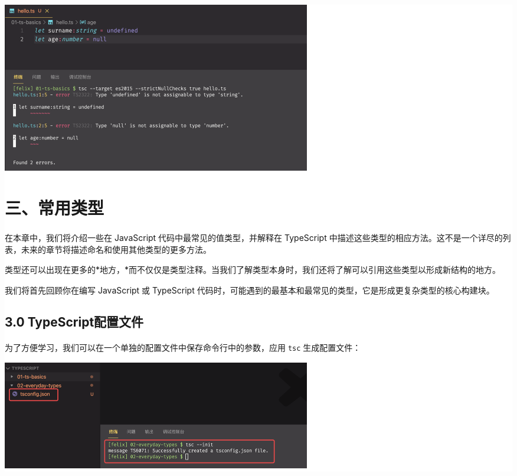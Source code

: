 <img src="./images/02-13.png" alt="image-20211113122914750" style="zoom:50%;" />



# 三、常用类型

在本章中，我们将介绍一些在 JavaScript 代码中最常见的值类型，并解释在 TypeScript 中描述这些类型的相应方法。这不是一个详尽的列表，未来的章节将描述命名和使用其他类型的更多方法。

类型还可以出现在更多的*地方，*而不仅仅是类型注释。当我们了解类型本身时，我们还将了解可以引用这些类型以形成新结构的地方。

我们将首先回顾你在编写 JavaScript 或 TypeScript 代码时，可能遇到的最基本和最常见的类型，它是形成更复杂类型的核心构建块。

## 3.0 TypeScript配置文件

为了方便学习，我们可以在一个单独的配置文件中保存命令行中的参数，应用 `tsc` 生成配置文件：

<img src="./images/03-01.png" alt="image-20211113170722654" style="zoom: 50%;"/>

